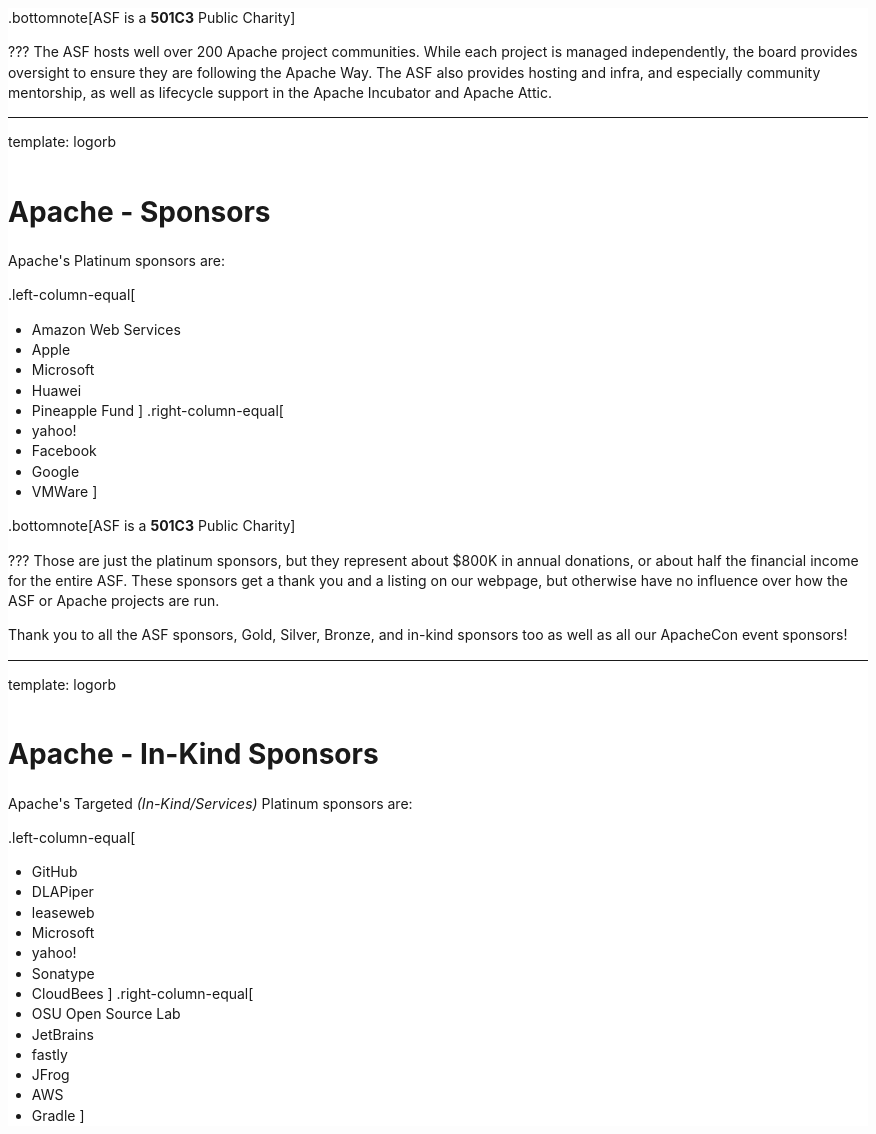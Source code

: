 .bottomnote[ASF is a **501C3** Public Charity]

???
The ASF hosts well over 200 Apache project communities.  While each project is managed independently, the board provides oversight to ensure they are following the Apache Way.  The ASF also provides hosting and infra, and especially community mentorship, as well as lifecycle support in the Apache Incubator and Apache Attic.

---
template: logorb
# Apache - Sponsors

Apache's Platinum sponsors are:

.left-column-equal[
- Amazon Web Services
- Apple
- Microsoft
- Huawei
- Pineapple Fund
]
.right-column-equal[
- yahoo!
- Facebook
- Google
- VMWare
]

.bottomnote[ASF is a **501C3** Public Charity]

???
Those are just the platinum sponsors, but they represent about $800K in annual donations, or about half the financial income for the entire ASF.  These sponsors get a thank you and a listing on our webpage, but otherwise have no influence over how the ASF or Apache projects are run.

Thank you to all the ASF sponsors, Gold, Silver, Bronze, and in-kind sponsors too as well as all our ApacheCon event sponsors!

---
template: logorb
# Apache - In-Kind Sponsors

Apache's Targeted *(In-Kind/Services)* Platinum sponsors are:

.left-column-equal[
- GitHub
- DLAPiper
- leaseweb
- Microsoft
- yahoo!
- Sonatype
- CloudBees
]
.right-column-equal[
- OSU Open Source Lab
- JetBrains
- fastly
- JFrog
- AWS
- Gradle
]
